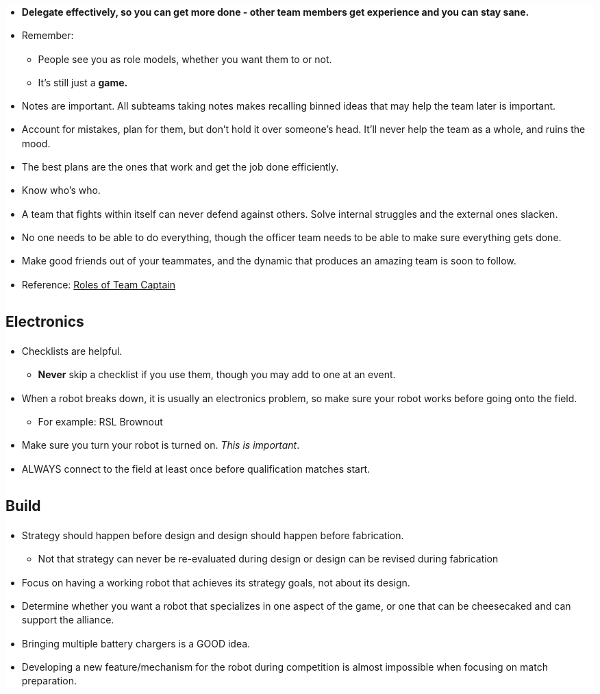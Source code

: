 * **Delegate effectively, so you can get more done - other team members get experience and you can stay sane.**

* Remember:

    * People see you as role models, whether you want them to or not.

    * It’s still just a **game.**

* Notes are important.  All subteams taking notes makes recalling binned ideas that may help the team later is important.

* Account for mistakes, plan for them, but don’t hold it over someone’s head.  It’ll never help the team as a whole, and ruins the mood. 

* The best plans are the ones that work and get the job done efficiently.

* Know who’s who.

* A team that fights within itself can never defend against others.  Solve internal struggles and the external ones slacken.

* No one needs to be able to do everything, though the officer team needs to be able to make sure everything gets done.

* Make good friends out of your teammates, and the dynamic that produces an amazing team is soon to follow.

* Reference: [Roles of Team Captain](#roles-of-team-captain)

## Electronics

* Checklists are helpful.

    * **Never** skip a checklist if you use them, though you may add to one at an event.

* When a robot breaks down, it is usually an electronics problem, so make sure your robot works before going onto the field.

    * For example: RSL Brownout

* Make sure you turn your robot is turned on. *This is important*.

* ALWAYS connect to the field at least once before qualification matches start.

## Build

* Strategy should happen before design and design should happen before fabrication.

    * Not that strategy can never be re-evaluated during design or design can be revised during fabrication

* Focus on having a working robot that achieves its strategy goals, not about its design.

* Determine whether you want a robot that specializes in one aspect of the game, or one that can be cheesecaked and can support the alliance.

* Bringing multiple battery chargers is a GOOD idea.

* Developing a new feature/mechanism for the robot during competition is almost impossible when focusing on match preparation.
